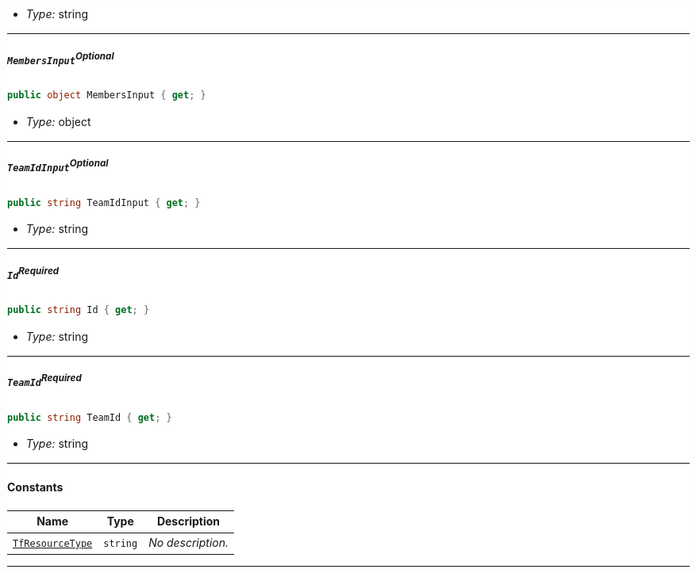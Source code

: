 - *Type:* string

---

##### `MembersInput`<sup>Optional</sup> <a name="MembersInput" id="@cdktf/provider-github.teamMembers.TeamMembers.property.membersInput"></a>

```csharp
public object MembersInput { get; }
```

- *Type:* object

---

##### `TeamIdInput`<sup>Optional</sup> <a name="TeamIdInput" id="@cdktf/provider-github.teamMembers.TeamMembers.property.teamIdInput"></a>

```csharp
public string TeamIdInput { get; }
```

- *Type:* string

---

##### `Id`<sup>Required</sup> <a name="Id" id="@cdktf/provider-github.teamMembers.TeamMembers.property.id"></a>

```csharp
public string Id { get; }
```

- *Type:* string

---

##### `TeamId`<sup>Required</sup> <a name="TeamId" id="@cdktf/provider-github.teamMembers.TeamMembers.property.teamId"></a>

```csharp
public string TeamId { get; }
```

- *Type:* string

---

#### Constants <a name="Constants" id="Constants"></a>

| **Name** | **Type** | **Description** |
| --- | --- | --- |
| <code><a href="#@cdktf/provider-github.teamMembers.TeamMembers.property.tfResourceType">TfResourceType</a></code> | <code>string</code> | *No description.* |

---
